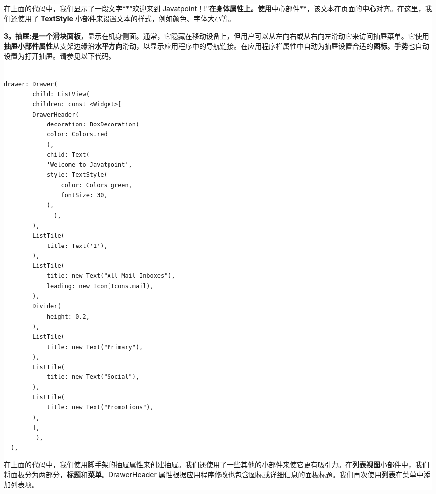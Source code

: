 ```

```

在上面的代码中，我们显示了一段文字**“欢迎来到 Javatpoint！!"**在身体属性上。使用**中心部件**，该文本在页面的**中心**对齐。在这里，我们还使用了 **TextStyle** 小部件来设置文本的样式，例如颜色、字体大小等。

**3。抽屉:**是一个**滑块面板**，显示在机身侧面。通常，它隐藏在移动设备上，但用户可以从左向右或从右向左滑动它来访问抽屉菜单。它使用**抽屉小部件属性**从支架边缘沿**水平方向**滑动，以显示应用程序中的导航链接。在应用程序栏属性中自动为抽屉设置合适的**图标**。**手势**也自动设置为打开抽屉。请参见以下代码。

```

drawer: Drawer( 
		child: ListView( 
		children: const <Widget>[ 
		DrawerHeader( 
			decoration: BoxDecoration( 
			color: Colors.red, 
			), 
			child: Text( 
			'Welcome to Javatpoint', 
			style: TextStyle( 
				color: Colors.green, 
				fontSize: 30, 
			), 
		      ), 
		), 
		ListTile( 
			title: Text('1'), 
		), 
		ListTile(
			title: new Text("All Mail Inboxes"),
			leading: new Icon(Icons.mail),
		),
		Divider(
			height: 0.2,
		),
		ListTile(
			title: new Text("Primary"),
		),
		ListTile(
			title: new Text("Social"),
		),
		ListTile(
			title: new Text("Promotions"),
		), 
	    ], 
         ), 
  ),

```

在上面的代码中，我们使用脚手架的抽屉属性来创建抽屉。我们还使用了一些其他的小部件来使它更有吸引力。在**列表视图**小部件中，我们将面板分为两部分，**标题**和**菜单**。DrawerHeader 属性根据应用程序修改也包含图标或详细信息的面板标题。我们再次使用**列表**在菜单中添加列表项。
